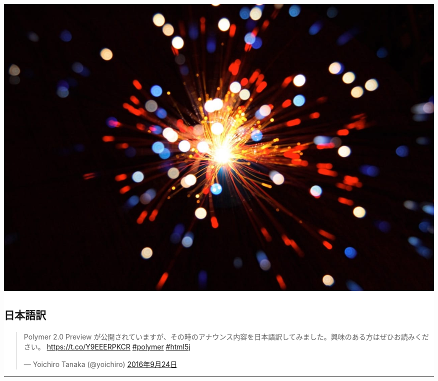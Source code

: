 ![bg blur:1px brightness:0.75](./img/backface.jpg)



## 日本語訳

<blockquote class="twitter-tweet" data-lang="ja"><p lang="ja" dir="ltr">Polymer 2.0 Preview が公開されていますが、その時のアナウンス内容を日本語訳してみました。興味のある方はぜひお読みください。 <a href="https://t.co/Y9EEERPKCR">https://t.co/Y9EEERPKCR</a> <a href="https://twitter.com/hashtag/polymer?src=hash">#polymer</a> <a href="https://twitter.com/hashtag/html5j?src=hash">#html5j</a></p>&mdash; Yoichiro Tanaka (@yoichiro) <a href="https://twitter.com/yoichiro/status/779830672693207041">2016年9月24日</a></blockquote>

---

